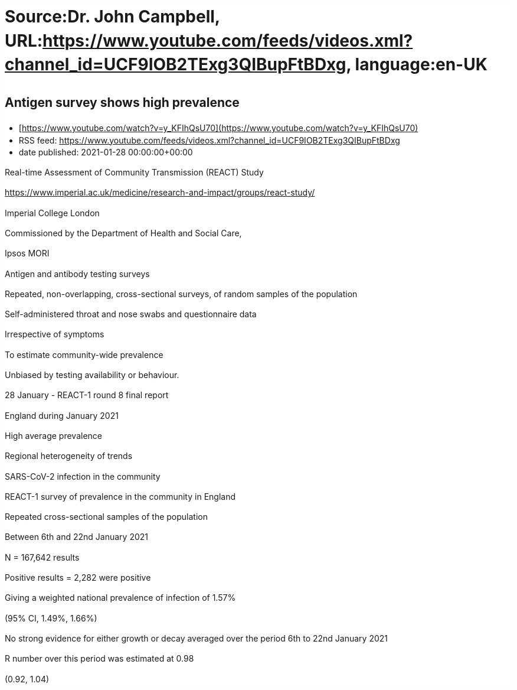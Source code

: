 # Source:Dr. John Campbell, URL:https://www.youtube.com/feeds/videos.xml?channel_id=UCF9IOB2TExg3QIBupFtBDxg, language:en-UK

## Antigen survey shows high prevalence
 - [https://www.youtube.com/watch?v=y_KFIhQsU70](https://www.youtube.com/watch?v=y_KFIhQsU70)
 - RSS feed: https://www.youtube.com/feeds/videos.xml?channel_id=UCF9IOB2TExg3QIBupFtBDxg
 - date published: 2021-01-28 00:00:00+00:00

Real-time Assessment of Community Transmission (REACT) Study

https://www.imperial.ac.uk/medicine/research-and-impact/groups/react-study/

Imperial College London

Commissioned by the Department of Health and Social Care, 

Ipsos MORI

Antigen and antibody testing surveys

Repeated, non-overlapping, cross-sectional surveys, of random samples of the population 

Self-administered throat and nose swabs and questionnaire data 

Irrespective of symptoms

To estimate community-wide prevalence

Unbiased by testing availability or behaviour. 

28 January - REACT-1 round 8 final report

England during January 2021

High average prevalence

Regional heterogeneity of trends

SARS-CoV-2 infection in the community 

REACT-1 survey of prevalence in the community in England

Repeated cross-sectional samples of the population

Between 6th and 22nd January 2021

N = 167,642 results

Positive results = 2,282 were positive

Giving a weighted national prevalence of infection of 1.57% 

(95% CI, 1.49%, 1.66%)

No strong evidence for either growth or decay averaged over the period 6th to 22nd January 2021

R number over this period was estimated at 0.98 

(0.92, 1.04)
